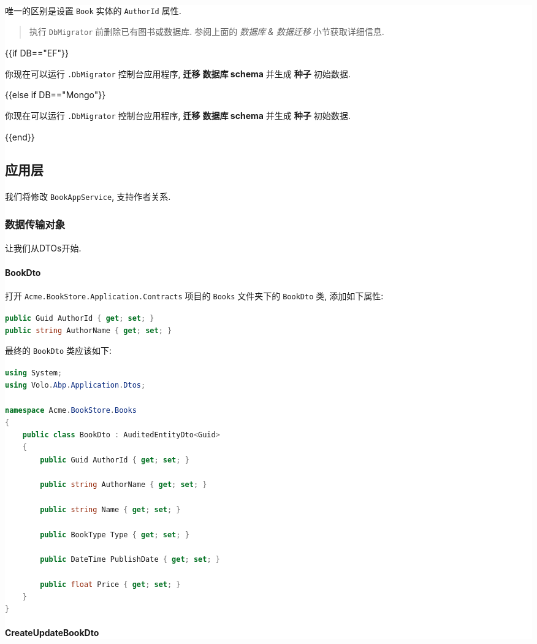唯一的区别是设置 `Book` 实体的 `AuthorId` 属性.

> 执行 `DbMigrator` 前删除已有图书或数据库. 参阅上面的 *数据库 & 数据迁移* 小节获取详细信息.

{{if DB=="EF"}}

你现在可以运行 `.DbMigrator` 控制台应用程序, **迁移** **数据库 schema** 并生成 **种子** 初始数据.

{{else if DB=="Mongo"}}

你现在可以运行 `.DbMigrator` 控制台应用程序, **迁移** **数据库 schema** 并生成 **种子** 初始数据.

{{end}}

## 应用层

我们将修改 `BookAppService`, 支持作者关系.

### 数据传输对象

让我们从DTOs开始.

#### BookDto

打开 `Acme.BookStore.Application.Contracts` 项目的 `Books` 文件夹下的 `BookDto` 类, 添加如下属性:

```csharp
public Guid AuthorId { get; set; }
public string AuthorName { get; set; }
```

最终的 `BookDto` 类应该如下:

```csharp
using System;
using Volo.Abp.Application.Dtos;

namespace Acme.BookStore.Books
{
    public class BookDto : AuditedEntityDto<Guid>
    {
        public Guid AuthorId { get; set; }

        public string AuthorName { get; set; }

        public string Name { get; set; }

        public BookType Type { get; set; }

        public DateTime PublishDate { get; set; }

        public float Price { get; set; }
    }
}
```

#### CreateUpdateBookDto

